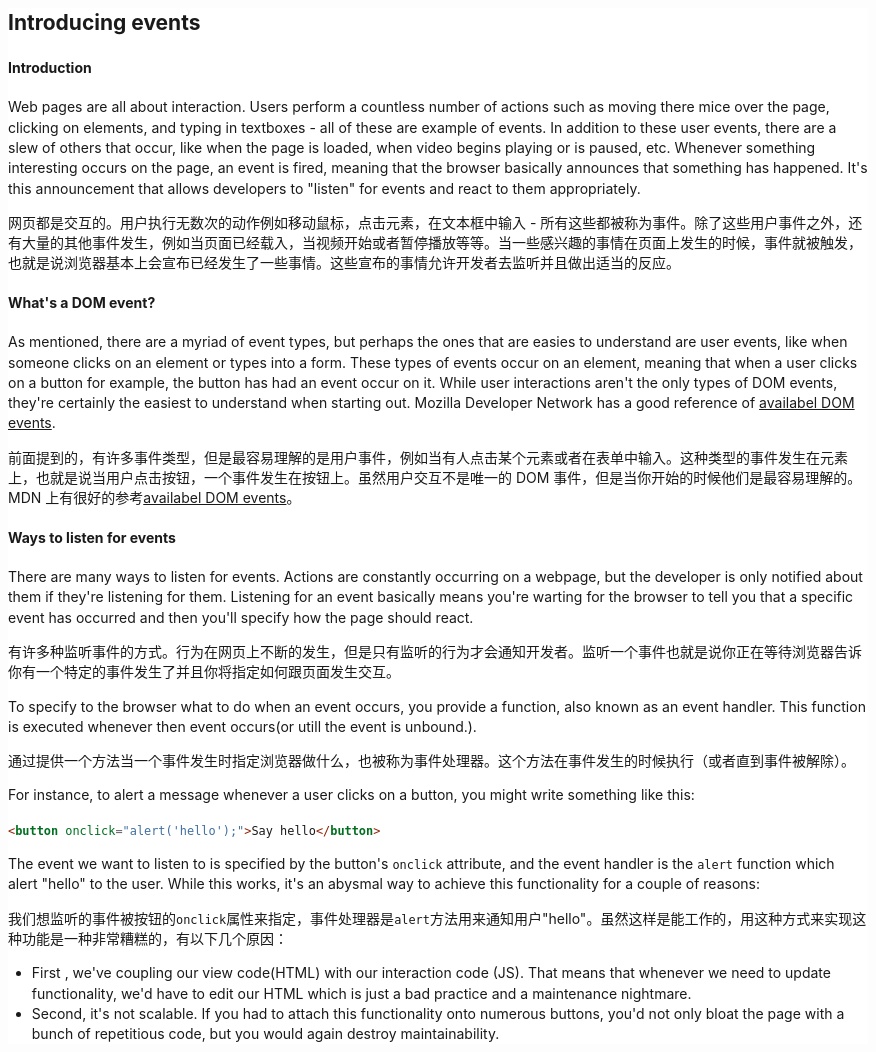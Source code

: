 ## Introducing events

#### Introduction

Web pages are all about interaction. Users perform a countless number of actions such as moving there mice over the page, clicking on elements, and typing in textboxes - all of these are example of events. In addition to these user events, there are a slew of others that occur, like when the page is loaded, when video begins playing or is paused, etc. Whenever something interesting occurs on the page, an event is fired, meaning that the browser basically announces that something has happened. It's this announcement that allows developers to "listen" for events and react to them appropriately.

网页都是交互的。用户执行无数次的动作例如移动鼠标，点击元素，在文本框中输入 - 所有这些都被称为事件。除了这些用户事件之外，还有大量的其他事件发生，例如当页面已经载入，当视频开始或者暂停播放等等。当一些感兴趣的事情在页面上发生的时候，事件就被触发，也就是说浏览器基本上会宣布已经发生了一些事情。这些宣布的事情允许开发者去监听并且做出适当的反应。

#### What's a DOM event?

As mentioned, there are a myriad of event types, but perhaps the ones that are easies to understand are user events, like when someone clicks on an element or types into a form. These types of events occur on an element, meaning that when a user clicks on a button for example, the button has had an event occur on it. While user interactions aren't the only types of DOM events, they're certainly the easiest to understand when starting out. Mozilla Developer Network has a good reference of [availabel DOM events](https://developer.mozilla.org/en-US/docs/Web/Events).

前面提到的，有许多事件类型，但是最容易理解的是用户事件，例如当有人点击某个元素或者在表单中输入。这种类型的事件发生在元素上，也就是说当用户点击按钮，一个事件发生在按钮上。虽然用户交互不是唯一的 DOM 事件，但是当你开始的时候他们是最容易理解的。MDN 上有很好的参考[availabel DOM events](https://developer.mozilla.org/en-US/docs/Web/Events)。

#### Ways to listen for events

There are many ways to listen for events. Actions are constantly occurring on a webpage, but the developer is only notified about them if they're listening for them. Listening for an event basically means you're warting for the browser to tell you that a specific event has occurred and then you'll specify how the page should react.

有许多种监听事件的方式。行为在网页上不断的发生，但是只有监听的行为才会通知开发者。监听一个事件也就是说你正在等待浏览器告诉你有一个特定的事件发生了并且你将指定如何跟页面发生交互。

To specify to the browser what to do when an event occurs, you provide a function, also known as an event handler. This function is executed whenever then event occurs(or utill the event is unbound.).

通过提供一个方法当一个事件发生时指定浏览器做什么，也被称为事件处理器。这个方法在事件发生的时候执行（或者直到事件被解除）。

For instance, to alert a message whenever a user clicks on a button, you might write something like this:

```html
<button onclick="alert('hello');">Say hello</button>
```

The event we want to listen to is specified by the button's `onclick` attribute, and the event handler is the `alert` function which alert "hello" to the user. While this works, it's an abysmal way to achieve this functionality for a couple of reasons:

我们想监听的事件被按钮的`onclick`属性来指定，事件处理器是`alert`方法用来通知用户"hello"。虽然这样是能工作的，用这种方式来实现这种功能是一种非常糟糕的，有以下几个原因：

- First , we've coupling our view code(HTML) with our interaction code (JS). That means that whenever we need to update functionality, we'd have to edit our HTML which is just a bad practice and a maintenance nightmare.
- Second, it's not scalable. If you had to attach this functionality onto numerous buttons, you'd not only bloat the page with a bunch of repetitious code, but you would again destroy maintainability.
